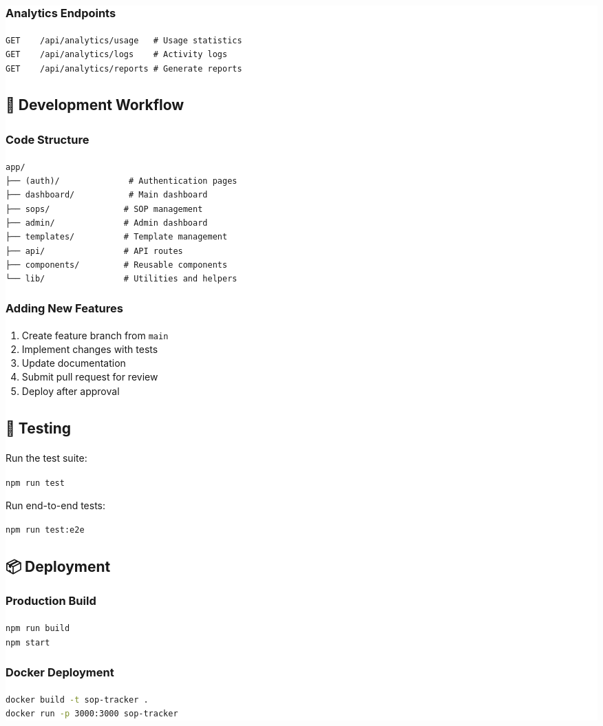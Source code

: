 ### Analytics Endpoints
```
GET    /api/analytics/usage   # Usage statistics
GET    /api/analytics/logs    # Activity logs
GET    /api/analytics/reports # Generate reports
```

## 🔄 Development Workflow

### Code Structure
```
app/
├── (auth)/              # Authentication pages
├── dashboard/           # Main dashboard
├── sops/               # SOP management
├── admin/              # Admin dashboard
├── templates/          # Template management
├── api/                # API routes
├── components/         # Reusable components
└── lib/                # Utilities and helpers
```

### Adding New Features
1. Create feature branch from `main`
2. Implement changes with tests
3. Update documentation
4. Submit pull request for review
5. Deploy after approval

## 🧪 Testing

Run the test suite:
```bash
npm run test
```

Run end-to-end tests:
```bash
npm run test:e2e
```

## 📦 Deployment

### Production Build
```bash
npm run build
npm start
```

### Docker Deployment
```bash
docker build -t sop-tracker .
docker run -p 3000:3000 sop-tracker
```
